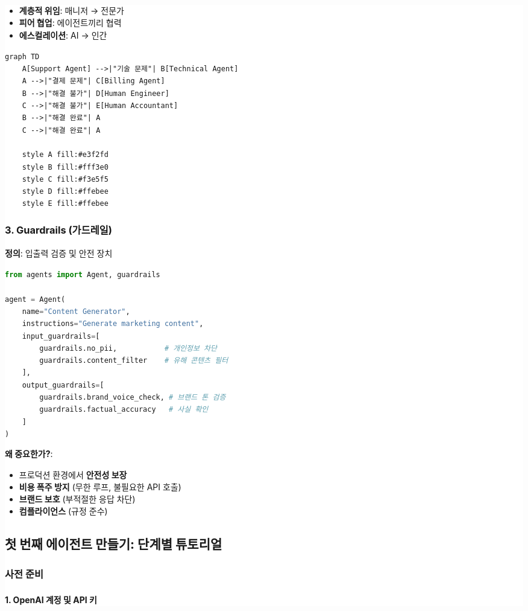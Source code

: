 - **계층적 위임**: 매니저 → 전문가
- **피어 협업**: 에이전트끼리 협력
- **에스컬레이션**: AI → 인간

```mermaid
graph TD
    A[Support Agent] -->|"기술 문제"| B[Technical Agent]
    A -->|"결제 문제"| C[Billing Agent]
    B -->|"해결 불가"| D[Human Engineer]
    C -->|"해결 불가"| E[Human Accountant]
    B -->|"해결 완료"| A
    C -->|"해결 완료"| A

    style A fill:#e3f2fd
    style B fill:#fff3e0
    style C fill:#f3e5f5
    style D fill:#ffebee
    style E fill:#ffebee
```

### 3. Guardrails (가드레일)

**정의**: 입출력 검증 및 안전 장치

```python
from agents import Agent, guardrails

agent = Agent(
    name="Content Generator",
    instructions="Generate marketing content",
    input_guardrails=[
        guardrails.no_pii,           # 개인정보 차단
        guardrails.content_filter    # 유해 콘텐츠 필터
    ],
    output_guardrails=[
        guardrails.brand_voice_check, # 브랜드 톤 검증
        guardrails.factual_accuracy   # 사실 확인
    ]
)
```

**왜 중요한가?**:

- 프로덕션 환경에서 **안전성 보장**
- **비용 폭주 방지** (무한 루프, 불필요한 API 호출)
- **브랜드 보호** (부적절한 응답 차단)
- **컴플라이언스** (규정 준수)

## 첫 번째 에이전트 만들기: 단계별 튜토리얼

### 사전 준비

#### 1. OpenAI 계정 및 API 키
